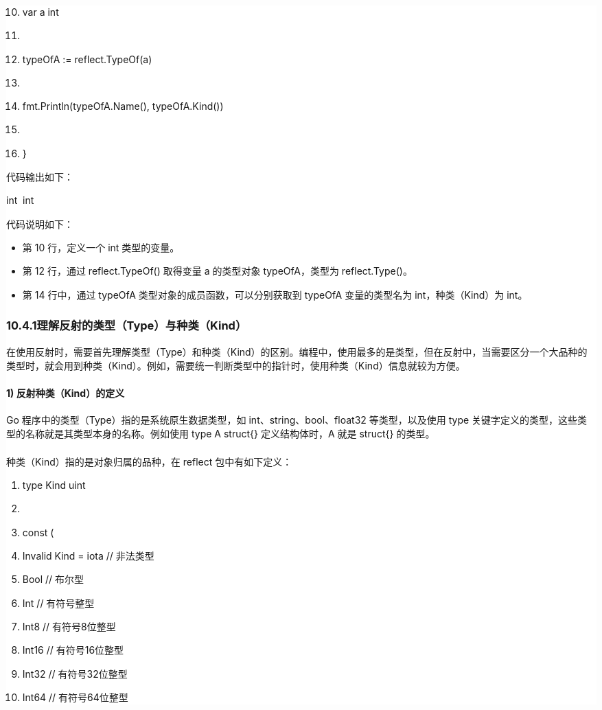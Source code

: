 10. var a int

11. 

12. typeOfA := reflect.TypeOf(a)

13. 

14. fmt.Println(typeOfA.Name(), typeOfA.Kind())

15. 

16. }

代码输出如下：

int  int

代码说明如下：

-   第 10 行，定义一个 int 类型的变量。

-   第 12 行，通过 reflect.TypeOf() 取得变量 a 的类型对象
    typeOfA，类型为 reflect.Type()。

-   第 14 行中，通过 typeOfA 类型对象的成员函数，可以分别获取到 typeOfA
    变量的类型名为 int，种类（Kind）为 int。

### 10.4.1理解反射的类型（Type）与种类（Kind）

在使用反射时，需要首先理解类型（Type）和种类（Kind）的区别。编程中，使用最多的是类型，但在反射中，当需要区分一个大品种的类型时，就会用到种类（Kind）。例如，需要统一判断类型中的指针时，使用种类（Kind）信息就较为方便。

#### 1) 反射种类（Kind）的定义

Go 程序中的类型（Type）指的是系统原生数据类型，如
int、string、bool、float32 等类型，以及使用 type
关键字定义的类型，这些类型的名称就是其类型本身的名称。例如使用 type A
struct{} 定义结构体时，A 就是 struct{} 的类型。\
\
种类（Kind）指的是对象归属的品种，在 reflect 包中有如下定义：

1.  type Kind uint

2.  

3.  const (

4.  Invalid Kind = iota // 非法类型

5.  Bool // 布尔型

6.  Int // 有符号整型

7.  Int8 // 有符号8位整型

8.  Int16 // 有符号16位整型

9.  Int32 // 有符号32位整型

10. Int64 // 有符号64位整型
